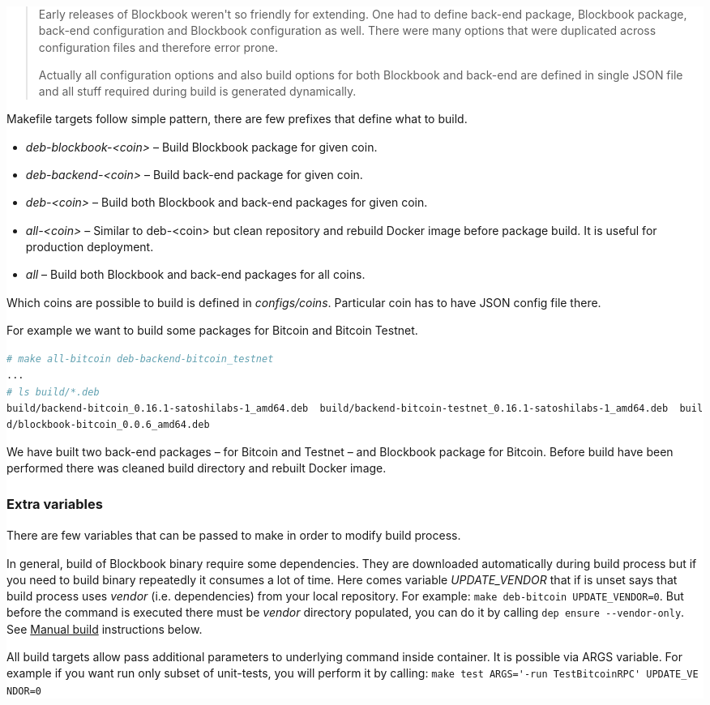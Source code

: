 > Early releases of Blockbook weren't so friendly for extending. One had to define back-end package, Blockbook package,
> back-end configuration and Blockbook configuration as well. There were many options that were duplicated across
> configuration files and therefore error prone.
>
> Actually all configuration options and also build options for both Blockbook and back-end are defined in single JSON
> file and all stuff required during build is generated dynamically.

Makefile targets follow simple pattern, there are few prefixes that define what to build.

* *deb-blockbook-&lt;coin&gt;* – Build Blockbook package for given coin.

* *deb-backend-&lt;coin&gt;* – Build back-end package for given coin.

* *deb-&lt;coin&gt;* – Build both Blockbook and back-end packages for given coin.

* *all-&lt;coin&gt;* – Similar to deb-&lt;coin&gt; but clean repository and rebuild Docker image before package build. It is useful
  for production deployment.

* *all* – Build both Blockbook and back-end packages for all coins.

Which coins are possible to build is defined in *configs/coins*. Particular coin has to have JSON config file there.

For example we want to build some packages for Bitcoin and Bitcoin Testnet.

```bash
# make all-bitcoin deb-backend-bitcoin_testnet
...
# ls build/*.deb
build/backend-bitcoin_0.16.1-satoshilabs-1_amd64.deb  build/backend-bitcoin-testnet_0.16.1-satoshilabs-1_amd64.deb  build/blockbook-bitcoin_0.0.6_amd64.deb
```

We have built two back-end packages – for Bitcoin and Testnet – and Blockbook package for Bitcoin. Before build have
been performed there was cleaned build directory and rebuilt Docker image.

### Extra variables

There are few variables that can be passed to make in order to modify build process.

In general, build of Blockbook binary require some dependencies. They are downloaded automatically during build process
but if you need to build binary repeatedly it consumes a lot of time. Here comes variable *UPDATE_VENDOR* that if is
unset says that build process uses *vendor* (i.e. dependencies) from your local repository. For example:
`make deb-bitcoin UPDATE_VENDOR=0`. But before the command is executed there must be *vendor* directory populated,
you can do it by calling `dep ensure --vendor-only`. See [Manual build](#manual-build) instructions below.

All build targets allow pass additional parameters to underlying command inside container. It is possible via ARGS
variable. For example if you want run only subset of unit-tests, you will perform it by calling:
`make test ARGS='-run TestBitcoinRPC' UPDATE_VENDOR=0`
